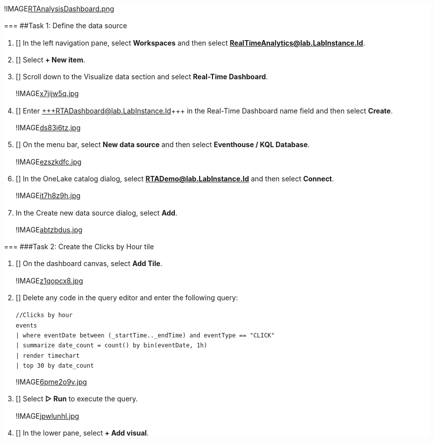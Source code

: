 !IMAGE[RTAnalysisDashboard.png](instructions294573/RTAnalysisDashboard.png)


===
##Task 1: Define the data source

1. [] In the left navigation pane, select **Workspaces** and then select **RealTimeAnalytics@lab.LabInstance.Id**.

1. [] Select **+ New item**. 

1. [] Scroll down to the Visualize data section and select **Real-Time Dashboard**.

    !IMAGE[x7jijw5q.jpg](instructions294573/x7jijw5q.jpg)


1. [] Enter +++RTADashboard@lab.LabInstance.Id+++ in the Real-Time Dashboard name field and then select **Create**.

    !IMAGE[ds83i6tz.jpg](instructions294573/ds83i6tz.jpg)

1. [] On the menu bar, select **New data source** and then select **Eventhouse / KQL Database**.

	!IMAGE[ezszkdfc.jpg](instructions294573/ezszkdfc.jpg)

1. [] In the OneLake catalog dialog, select **RTADemo@lab.LabInstance.Id** and then select **Connect**.

	!IMAGE[it7h8z9h.jpg](instructions294573/it7h8z9h.jpg)

1. In the Create new data source dialog, select **Add**.

	!IMAGE[abtzbdus.jpg](instructions294573/abtzbdus.jpg)

===
###Task 2: Create the Clicks by Hour tile


1. [] On the dashboard canvas, select **Add Tile**.

	!IMAGE[z1qopcx8.jpg](instructions294573/z1qopcx8.jpg)

1. [] Delete any code in the query editor and enter the following query:

    ```KQL
    //Clicks by hour
    events
    | where eventDate between (_startTime.._endTime) and eventType == "CLICK" 
    | summarize date_count = count() by bin(eventDate, 1h) 
    | render timechart  
    | top 30 by date_count 
    ```
	!IMAGE[6pme2o9v.jpg](instructions294573/6pme2o9v.jpg)

1. [] Select **&#9655; Run** to execute the query.

	!IMAGE[jpwlunhl.jpg](instructions294573/jpwlunhl.jpg)

1. [] In the lower pane, select **+ Add visual**.
